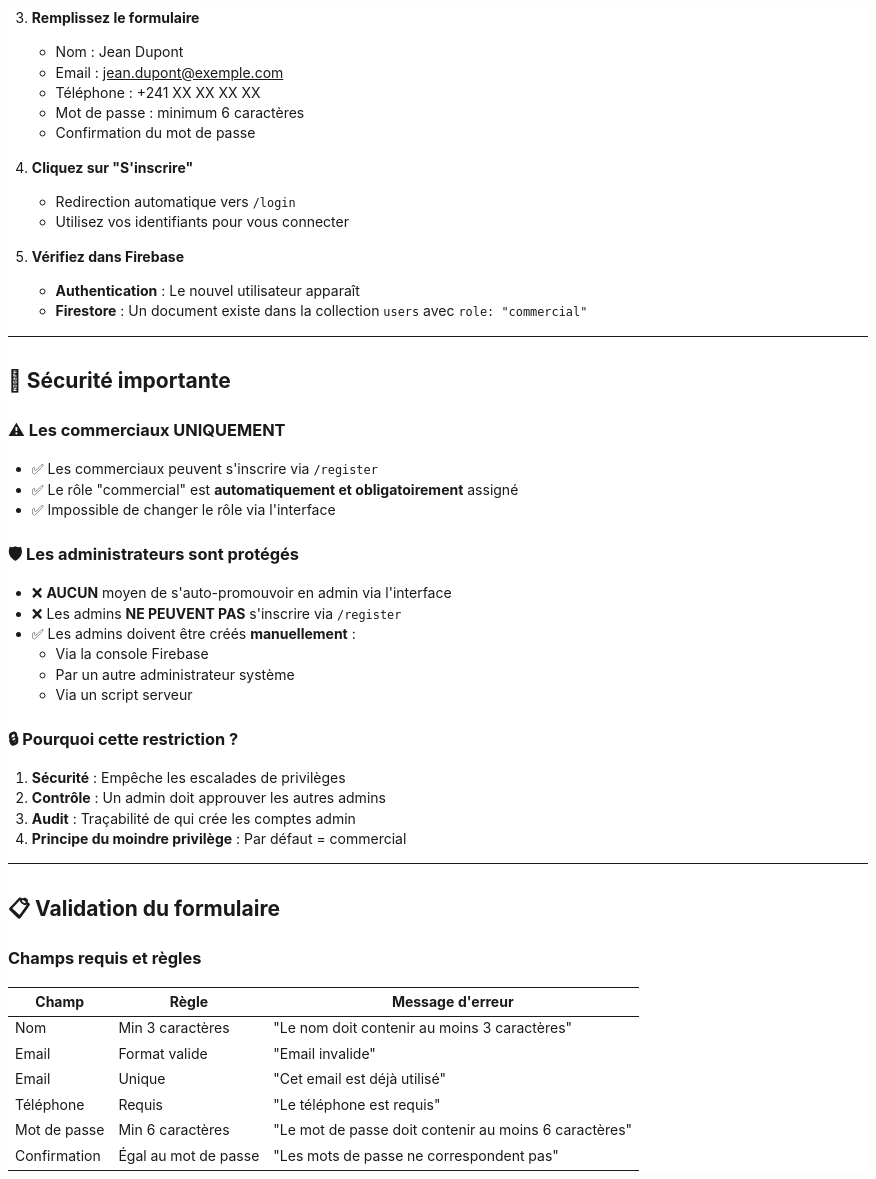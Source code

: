 3. **Remplissez le formulaire**
   - Nom : Jean Dupont
   - Email : jean.dupont@exemple.com
   - Téléphone : +241 XX XX XX XX
   - Mot de passe : minimum 6 caractères
   - Confirmation du mot de passe

4. **Cliquez sur "S'inscrire"**
   - Redirection automatique vers `/login`
   - Utilisez vos identifiants pour vous connecter

5. **Vérifiez dans Firebase**
   - **Authentication** : Le nouvel utilisateur apparaît
   - **Firestore** : Un document existe dans la collection `users` avec `role: "commercial"`

---

## 🔐 Sécurité importante

### ⚠️ Les commerciaux UNIQUEMENT

- ✅ Les commerciaux peuvent s'inscrire via `/register`
- ✅ Le rôle "commercial" est **automatiquement et obligatoirement** assigné
- ✅ Impossible de changer le rôle via l'interface

### 🛡️ Les administrateurs sont protégés

- ❌ **AUCUN** moyen de s'auto-promouvoir en admin via l'interface
- ❌ Les admins **NE PEUVENT PAS** s'inscrire via `/register`
- ✅ Les admins doivent être créés **manuellement** :
  - Via la console Firebase
  - Par un autre administrateur système
  - Via un script serveur

### 🔒 Pourquoi cette restriction ?

1. **Sécurité** : Empêche les escalades de privilèges
2. **Contrôle** : Un admin doit approuver les autres admins
3. **Audit** : Traçabilité de qui crée les comptes admin
4. **Principe du moindre privilège** : Par défaut = commercial

---

## 📋 Validation du formulaire

### Champs requis et règles

| Champ | Règle | Message d'erreur |
|-------|-------|------------------|
| Nom | Min 3 caractères | "Le nom doit contenir au moins 3 caractères" |
| Email | Format valide | "Email invalide" |
| Email | Unique | "Cet email est déjà utilisé" |
| Téléphone | Requis | "Le téléphone est requis" |
| Mot de passe | Min 6 caractères | "Le mot de passe doit contenir au moins 6 caractères" |
| Confirmation | Égal au mot de passe | "Les mots de passe ne correspondent pas" |
